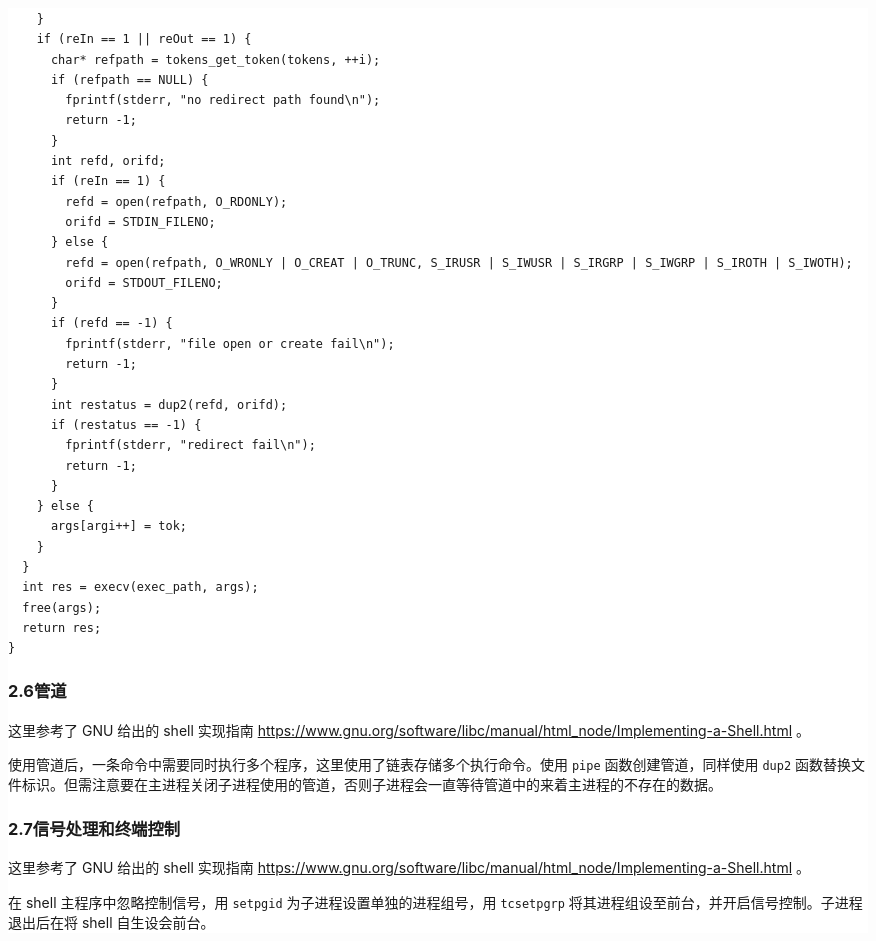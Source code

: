         }
        if (reIn == 1 || reOut == 1) {
          char* refpath = tokens_get_token(tokens, ++i);
          if (refpath == NULL) {
            fprintf(stderr, "no redirect path found\n");
            return -1;
          }
          int refd, orifd;
          if (reIn == 1) {
            refd = open(refpath, O_RDONLY);
            orifd = STDIN_FILENO;
          } else {
            refd = open(refpath, O_WRONLY | O_CREAT | O_TRUNC, S_IRUSR | S_IWUSR | S_IRGRP | S_IWGRP | S_IROTH | S_IWOTH);
            orifd = STDOUT_FILENO;
          }
          if (refd == -1) {
            fprintf(stderr, "file open or create fail\n");
            return -1;
          }
          int restatus = dup2(refd, orifd);
          if (restatus == -1) {
            fprintf(stderr, "redirect fail\n");
            return -1;
          }
        } else {
          args[argi++] = tok;
        }
      }
      int res = execv(exec_path, args);
      free(args);
      return res;
    }

### 2.6管道

这里参考了 GNU 给出的 shell 实现指南
https://www.gnu.org/software/libc/manual/html_node/Implementing-a-Shell.html
。

使用管道后，一条命令中需要同时执行多个程序，这里使用了链表存储多个执行命令。使用
`pipe` 函数创建管道，同样使用 `dup2`
函数替换文件标识。但需注意要在主进程关闭子进程使用的管道，否则子进程会一直等待管道中的来着主进程的不存在的数据。

### 2.7信号处理和终端控制

这里参考了 GNU 给出的 shell 实现指南
https://www.gnu.org/software/libc/manual/html_node/Implementing-a-Shell.html
。

在 shell 主程序中忽略控制信号，用 `setpgid`
为子进程设置单独的进程组号，用 `tcsetpgrp`
将其进程组设至前台，并开启信号控制。子进程退出后在将 shell
自生设会前台。
